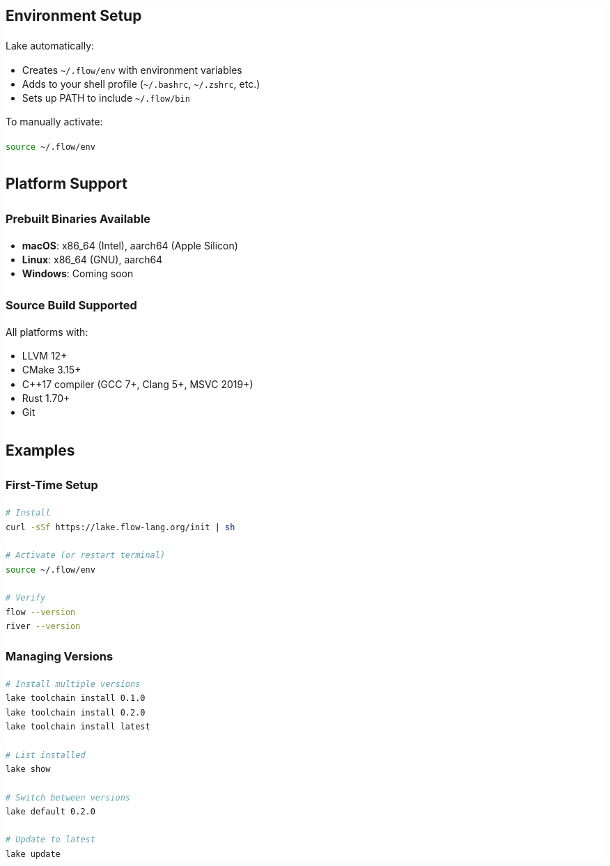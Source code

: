 ## Environment Setup

Lake automatically:

- Creates `~/.flow/env` with environment variables
- Adds to your shell profile (`~/.bashrc`, `~/.zshrc`, etc.)
- Sets up PATH to include `~/.flow/bin`

To manually activate:

```bash
source ~/.flow/env
```

## Platform Support

### Prebuilt Binaries Available

- **macOS**: x86_64 (Intel), aarch64 (Apple Silicon)
- **Linux**: x86_64 (GNU), aarch64
- **Windows**: Coming soon

### Source Build Supported

All platforms with:

- LLVM 12+
- CMake 3.15+
- C++17 compiler (GCC 7+, Clang 5+, MSVC 2019+)
- Rust 1.70+
- Git

## Examples

### First-Time Setup

```bash
# Install
curl -sSf https://lake.flow-lang.org/init | sh

# Activate (or restart terminal)
source ~/.flow/env

# Verify
flow --version
river --version
```

### Managing Versions

```bash
# Install multiple versions
lake toolchain install 0.1.0
lake toolchain install 0.2.0
lake toolchain install latest

# List installed
lake show

# Switch between versions
lake default 0.2.0

# Update to latest
lake update
```

